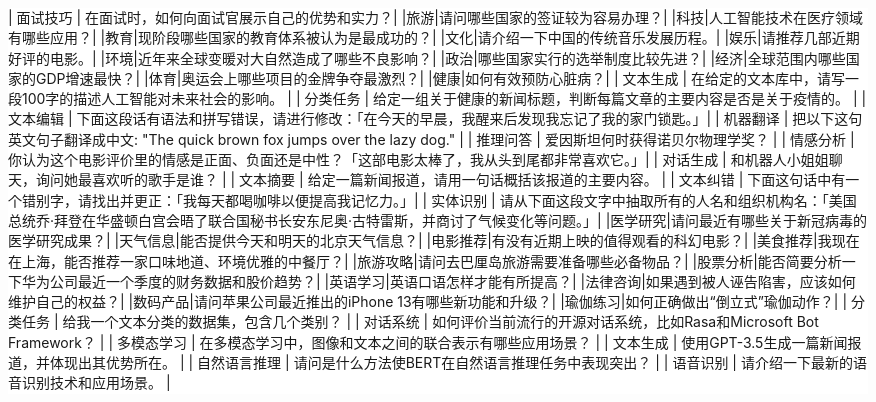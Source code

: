 | 面试技巧 | 在面试时，如何向面试官展示自己的优势和实力？|
|旅游|请问哪些国家的签证较为容易办理？|
|科技|人工智能技术在医疗领域有哪些应用？|
|教育|现阶段哪些国家的教育体系被认为是最成功的？|
|文化|请介绍一下中国的传统音乐发展历程。|
|娱乐|请推荐几部近期好评的电影。|
|环境|近年来全球变暖对大自然造成了哪些不良影响？|
|政治|哪些国家实行的选举制度比较先进？|
|经济|全球范围内哪些国家的GDP增速最快？|
|体育|奥运会上哪些项目的金牌争夺最激烈？|
|健康|如何有效预防心脏病？|
| 文本生成 | 在给定的文本库中，请写一段100字的描述人工智能对未来社会的影响。 |
| 分类任务 | 给定一组关于健康的新闻标题，判断每篇文章的主要内容是否是关于疫情的。 |
| 文本编辑 | 下面这段话有语法和拼写错误，请进行修改：「在今天的早晨，我醒来后发现我忘记了我的家门锁匙。」|
| 机器翻译 | 把以下这句英文句子翻译成中文: "The quick brown fox jumps over the lazy dog." |
| 推理问答 | 爱因斯坦何时获得诺贝尔物理学奖？ |
| 情感分析 | 你认为这个电影评价里的情感是正面、负面还是中性？「这部电影太棒了，我从头到尾都非常喜欢它。」|
| 对话生成 | 和机器人小姐姐聊天，询问她最喜欢听的歌手是谁？ |
| 文本摘要 | 给定一篇新闻报道，请用一句话概括该报道的主要内容。 |
| 文本纠错 | 下面这句话中有一个错别字，请找出并更正：「我每天都喝咖啡以便提高我记忆力。」|
| 实体识别 | 请从下面这段文字中抽取所有的人名和组织机构名：「美国总统乔·拜登在华盛顿白宫会晤了联合国秘书长安东尼奥·古特雷斯，并商讨了气候变化等问题。」|
|医学研究|请问最近有哪些关于新冠病毒的医学研究成果？|
|天气信息|能否提供今天和明天的北京天气信息？|
|电影推荐|有没有近期上映的值得观看的科幻电影？|
|美食推荐|我现在在上海，能否推荐一家口味地道、环境优雅的中餐厅？|
|旅游攻略|请问去巴厘岛旅游需要准备哪些必备物品？|
|股票分析|能否简要分析一下华为公司最近一个季度的财务数据和股价趋势？|
|英语学习|英语口语怎样才能有所提高？|
|法律咨询|如果遇到被人诬告陷害，应该如何维护自己的权益？|
|数码产品|请问苹果公司最近推出的iPhone 13有哪些新功能和升级？|
|瑜伽练习|如何正确做出“倒立式”瑜伽动作？|
| 分类任务                                                 | 给我一个文本分类的数据集，包含几个类别？                    |
| 对话系统                                                 | 如何评价当前流行的开源对话系统，比如Rasa和Microsoft Bot Framework？ |
| 多模态学习                                               | 在多模态学习中，图像和文本之间的联合表示有哪些应用场景？       |
| 文本生成                                                 | 使用GPT-3.5生成一篇新闻报道，并体现出其优势所在。               |
| 自然语言推理                                             | 请问是什么方法使BERT在自然语言推理任务中表现突出？           |
| 语音识别                                                 | 请介绍一下最新的语音识别技术和应用场景。                      |